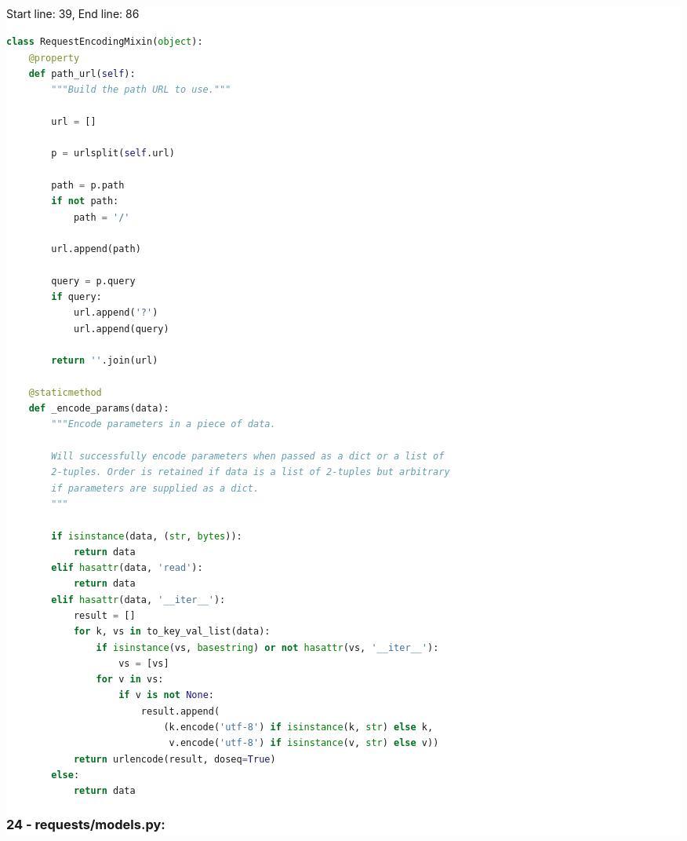 Start line: 39, End line: 86

```python
class RequestEncodingMixin(object):
    @property
    def path_url(self):
        """Build the path URL to use."""

        url = []

        p = urlsplit(self.url)

        path = p.path
        if not path:
            path = '/'

        url.append(path)

        query = p.query
        if query:
            url.append('?')
            url.append(query)

        return ''.join(url)

    @staticmethod
    def _encode_params(data):
        """Encode parameters in a piece of data.

        Will successfully encode parameters when passed as a dict or a list of
        2-tuples. Order is retained if data is a list of 2-tuples but arbitrary
        if parameters are supplied as a dict.
        """

        if isinstance(data, (str, bytes)):
            return data
        elif hasattr(data, 'read'):
            return data
        elif hasattr(data, '__iter__'):
            result = []
            for k, vs in to_key_val_list(data):
                if isinstance(vs, basestring) or not hasattr(vs, '__iter__'):
                    vs = [vs]
                for v in vs:
                    if v is not None:
                        result.append(
                            (k.encode('utf-8') if isinstance(k, str) else k,
                             v.encode('utf-8') if isinstance(v, str) else v))
            return urlencode(result, doseq=True)
        else:
            return data
```
### 24 - requests/models.py:

